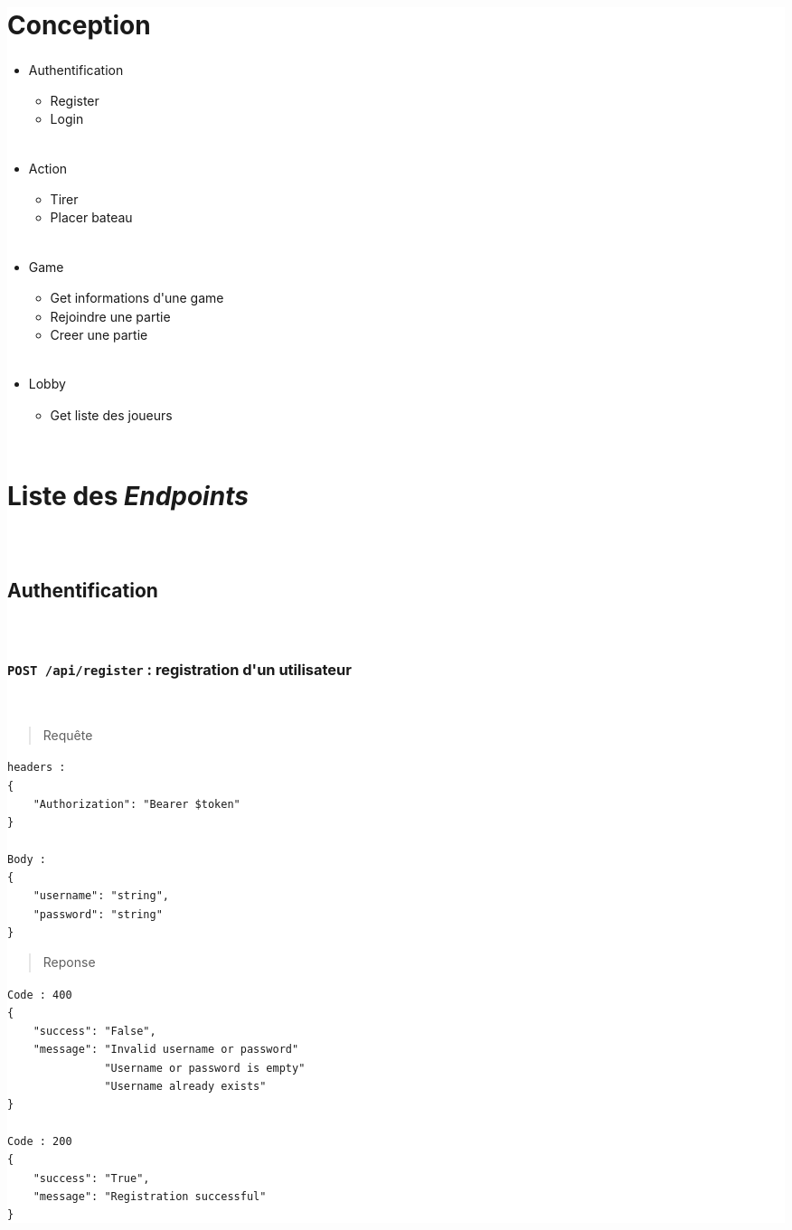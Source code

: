 # Conception

- Authentification 
  - Register
  - Login
<br><br>

- Action
  - Tirer
  - Placer bateau
<br><br>
    
- Game 
  - Get informations d'une game
  - Rejoindre une partie
  - Creer une partie
<br><br>

- Lobby
  - Get liste des joueurs
<br><br>

# Liste des *Endpoints*
<br>

## Authentification

<br>

### `POST /api/register` : registration d'un utilisateur

<br>

> Requête

  ```
  headers :
  {
      "Authorization": "Bearer $token"
  }

  Body :
  {
      "username": "string",
      "password": "string"
  }
  ```

> Reponse

  ```
  Code : 400
  {
      "success": "False",
      "message": "Invalid username or password"
                 "Username or password is empty"
                 "Username already exists"
  }

  Code : 200
  {
      "success": "True",
      "message": "Registration successful"
  }
  ```